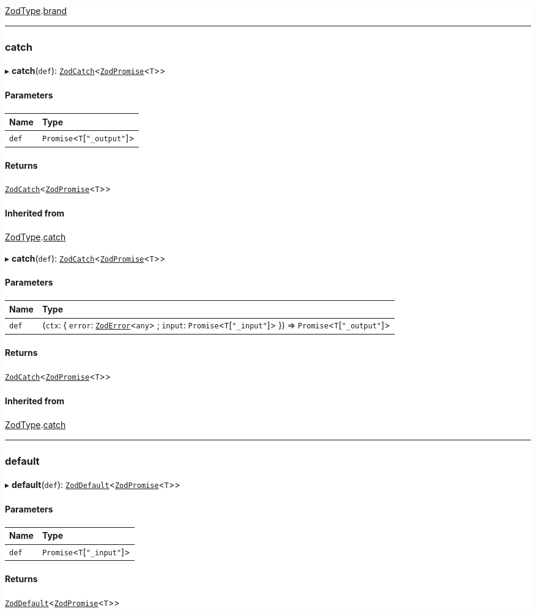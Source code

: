 [ZodType](Core.z.ZodType.md).[brand](Core.z.ZodType.md#brand)

___

### catch

▸ **catch**(`def`): [`ZodCatch`](Core.z.ZodCatch.md)\<[`ZodPromise`](Core.z.ZodPromise.md)\<`T`\>\>

#### Parameters

| Name | Type |
| :------ | :------ |
| `def` | `Promise`\<`T`[``"_output"``]\> |

#### Returns

[`ZodCatch`](Core.z.ZodCatch.md)\<[`ZodPromise`](Core.z.ZodPromise.md)\<`T`\>\>

#### Inherited from

[ZodType](Core.z.ZodType.md).[catch](Core.z.ZodType.md#catch)

▸ **catch**(`def`): [`ZodCatch`](Core.z.ZodCatch.md)\<[`ZodPromise`](Core.z.ZodPromise.md)\<`T`\>\>

#### Parameters

| Name | Type |
| :------ | :------ |
| `def` | (`ctx`: \{ `error`: [`ZodError`](Core.z.ZodError.md)\<`any`\> ; `input`: `Promise`\<`T`[``"_input"``]\>  }) => `Promise`\<`T`[``"_output"``]\> |

#### Returns

[`ZodCatch`](Core.z.ZodCatch.md)\<[`ZodPromise`](Core.z.ZodPromise.md)\<`T`\>\>

#### Inherited from

[ZodType](Core.z.ZodType.md).[catch](Core.z.ZodType.md#catch)

___

### default

▸ **default**(`def`): [`ZodDefault`](Core.z.ZodDefault.md)\<[`ZodPromise`](Core.z.ZodPromise.md)\<`T`\>\>

#### Parameters

| Name | Type |
| :------ | :------ |
| `def` | `Promise`\<`T`[``"_input"``]\> |

#### Returns

[`ZodDefault`](Core.z.ZodDefault.md)\<[`ZodPromise`](Core.z.ZodPromise.md)\<`T`\>\>
